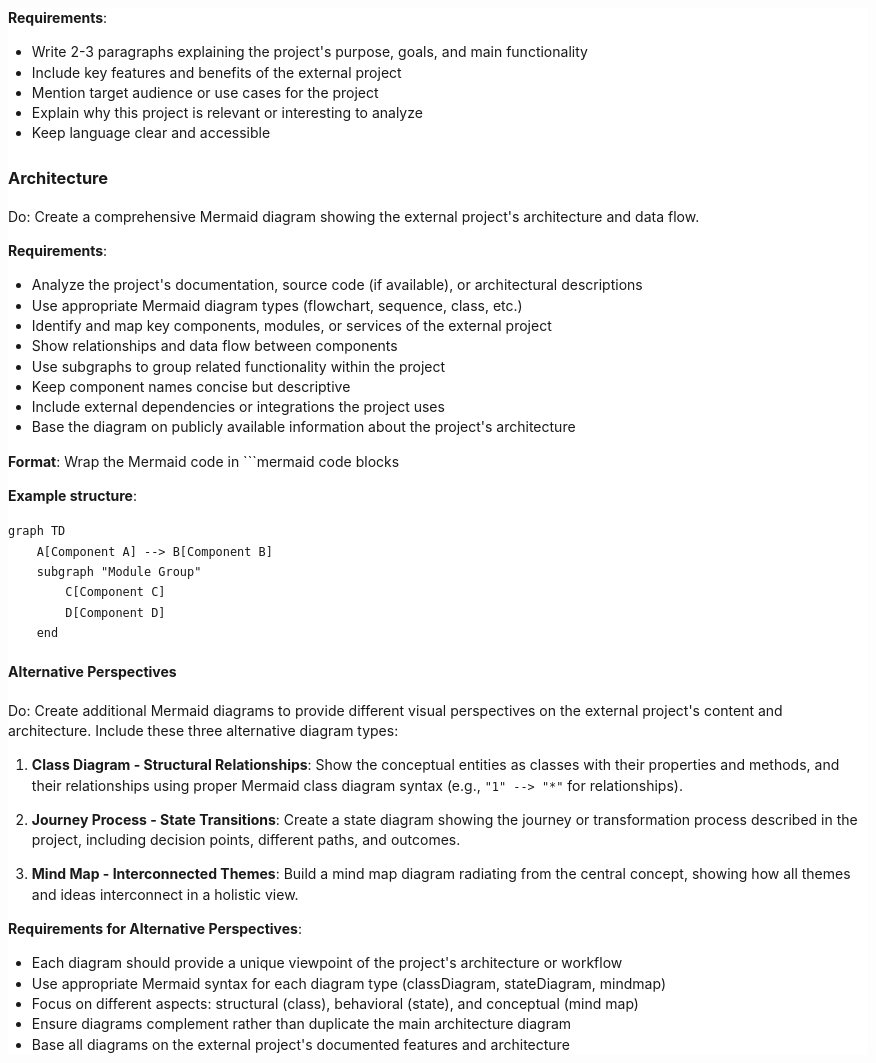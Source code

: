 **Requirements**:
- Write 2-3 paragraphs explaining the project's purpose, goals, and main functionality
- Include key features and benefits of the external project
- Mention target audience or use cases for the project
- Explain why this project is relevant or interesting to analyze
- Keep language clear and accessible

### Architecture

Do: Create a comprehensive Mermaid diagram showing the external project's architecture and data flow.

**Requirements**:
- Analyze the project's documentation, source code (if available), or architectural descriptions
- Use appropriate Mermaid diagram types (flowchart, sequence, class, etc.)
- Identify and map key components, modules, or services of the external project
- Show relationships and data flow between components
- Use subgraphs to group related functionality within the project
- Keep component names concise but descriptive
- Include external dependencies or integrations the project uses
- Base the diagram on publicly available information about the project's architecture

**Format**: Wrap the Mermaid code in ```mermaid code blocks

**Example structure**:
```mermaid
graph TD
    A[Component A] --> B[Component B]
    subgraph "Module Group"
        C[Component C]
        D[Component D]
    end
```

#### Alternative Perspectives

Do: Create additional Mermaid diagrams to provide different visual perspectives on the external project's content and architecture. Include these three alternative diagram types:

1. **Class Diagram - Structural Relationships**: Show the conceptual entities as classes with their properties and methods, and their relationships using proper Mermaid class diagram syntax (e.g., `"1" --> "*"` for relationships).

2. **Journey Process - State Transitions**: Create a state diagram showing the journey or transformation process described in the project, including decision points, different paths, and outcomes.

3. **Mind Map - Interconnected Themes**: Build a mind map diagram radiating from the central concept, showing how all themes and ideas interconnect in a holistic view.

**Requirements for Alternative Perspectives**:
- Each diagram should provide a unique viewpoint of the project's architecture or workflow
- Use appropriate Mermaid syntax for each diagram type (classDiagram, stateDiagram, mindmap)
- Focus on different aspects: structural (class), behavioral (state), and conceptual (mind map)
- Ensure diagrams complement rather than duplicate the main architecture diagram
- Base all diagrams on the external project's documented features and architecture
